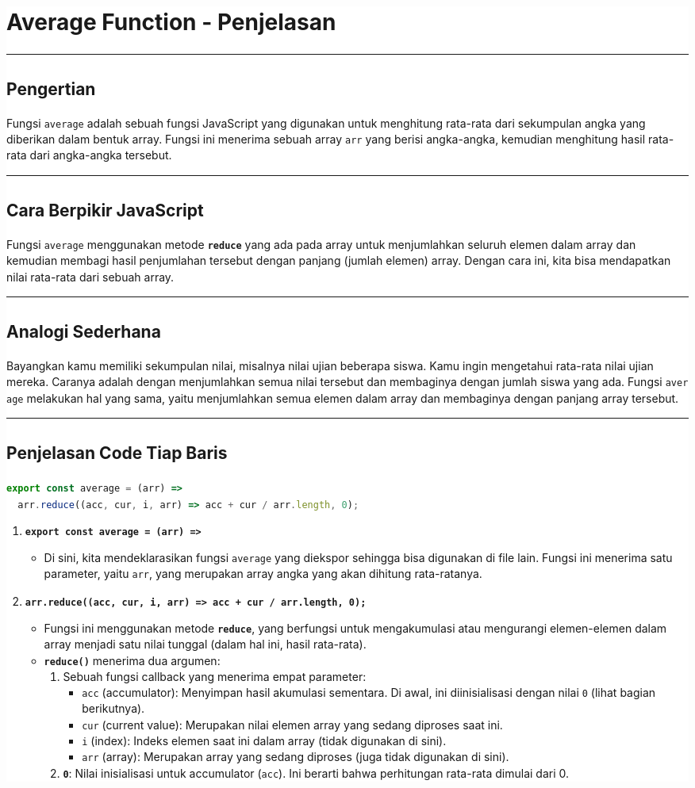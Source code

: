 # **Average Function - Penjelasan**

---

## **Pengertian**

Fungsi `average` adalah sebuah fungsi JavaScript yang digunakan untuk menghitung rata-rata dari sekumpulan angka yang diberikan dalam bentuk array. Fungsi ini menerima sebuah array `arr` yang berisi angka-angka, kemudian menghitung hasil rata-rata dari angka-angka tersebut.

---

## **Cara Berpikir JavaScript**

Fungsi `average` menggunakan metode **`reduce`** yang ada pada array untuk menjumlahkan seluruh elemen dalam array dan kemudian membagi hasil penjumlahan tersebut dengan panjang (jumlah elemen) array. Dengan cara ini, kita bisa mendapatkan nilai rata-rata dari sebuah array.

---

## **Analogi Sederhana**

Bayangkan kamu memiliki sekumpulan nilai, misalnya nilai ujian beberapa siswa. Kamu ingin mengetahui rata-rata nilai ujian mereka. Caranya adalah dengan menjumlahkan semua nilai tersebut dan membaginya dengan jumlah siswa yang ada. Fungsi `average` melakukan hal yang sama, yaitu menjumlahkan semua elemen dalam array dan membaginya dengan panjang array tersebut.

---

## **Penjelasan Code Tiap Baris**

```js
export const average = (arr) =>
  arr.reduce((acc, cur, i, arr) => acc + cur / arr.length, 0);
```

1. **`export const average = (arr) =>`**

   - Di sini, kita mendeklarasikan fungsi `average` yang diekspor sehingga bisa digunakan di file lain. Fungsi ini menerima satu parameter, yaitu `arr`, yang merupakan array angka yang akan dihitung rata-ratanya.

2. **`arr.reduce((acc, cur, i, arr) => acc + cur / arr.length, 0);`**

   - Fungsi ini menggunakan metode **`reduce`**, yang berfungsi untuk mengakumulasi atau mengurangi elemen-elemen dalam array menjadi satu nilai tunggal (dalam hal ini, hasil rata-rata).
   - **`reduce()`** menerima dua argumen:
     1. Sebuah fungsi callback yang menerima empat parameter:
        - `acc` (accumulator): Menyimpan hasil akumulasi sementara. Di awal, ini diinisialisasi dengan nilai `0` (lihat bagian berikutnya).
        - `cur` (current value): Merupakan nilai elemen array yang sedang diproses saat ini.
        - `i` (index): Indeks elemen saat ini dalam array (tidak digunakan di sini).
        - `arr` (array): Merupakan array yang sedang diproses (juga tidak digunakan di sini).
     2. **`0`**: Nilai inisialisasi untuk accumulator (`acc`). Ini berarti bahwa perhitungan rata-rata dimulai dari 0.
